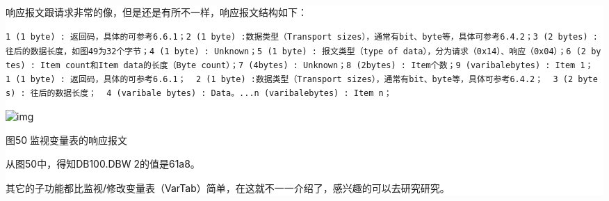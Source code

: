 响应报文跟请求非常的像，但是还是有所不一样，响应报文结构如下：

```
1 (1 byte) : 返回码，具体的可参考6.6.1；2 (1 byte) :数据类型（Transport sizes），通常有bit、byte等，具体可参考6.4.2；3 (2 bytes) : 往后的数据长度，如图49为32个字节；4 (1 byte) : Unknown；5 (1 byte) : 报文类型（type of data），分为请求（0x14）、响应（0x04）；6 (2 bytes) : Item count和Item data的长度（Byte count）；7 (4bytes) : Unknown；8 (2bytes) : Item个数；9 (varibalebytes) : Item 1；  1 (1 byte) : 返回码，具体的可参考6.6.1；  2 (1 byte) :数据类型（Transport sizes），通常有bit、byte等，具体可参考6.4.2；  3 (2 bytes) : 往后的数据长度；  4 (varibale bytes) : Data。...n (varibalebytes) : Item n；
```

![img](https://image.3001.net/images/20181106/1541487155_5be13a338685b.jpg!small)

图50 监视变量表的响应报文

从图50中，得知DB100.DBW 2的值是61a8。

其它的子功能都比监视/修改变量表（VarTab）简单，在这就不一一介绍了，感兴趣的可以去研究研究。